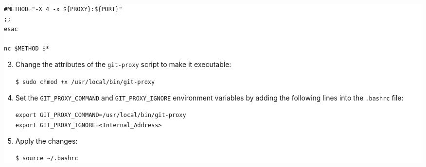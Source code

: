    ```
   #METHOD="-X 4 -x ${PROXY}:${PORT}"
   ;;
   esac

   nc $METHOD $*
   ```

3. Change the attributes of the `git-proxy` script to make it executable:

   ```
   $ sudo chmod +x /usr/local/bin/git-proxy
   ```

4. Set the `GIT_PROXY_COMMAND` and `GIT_PROXY_IGNORE` environment variables by adding the following lines into the `.bashrc` file:

   ```
   export GIT_PROXY_COMMAND=/usr/local/bin/git-proxy
   export GIT_PROXY_IGNORE=<Internal_Address>
   ```

5. Apply the changes:

   ```
   $ source ~/.bashrc
   ```
